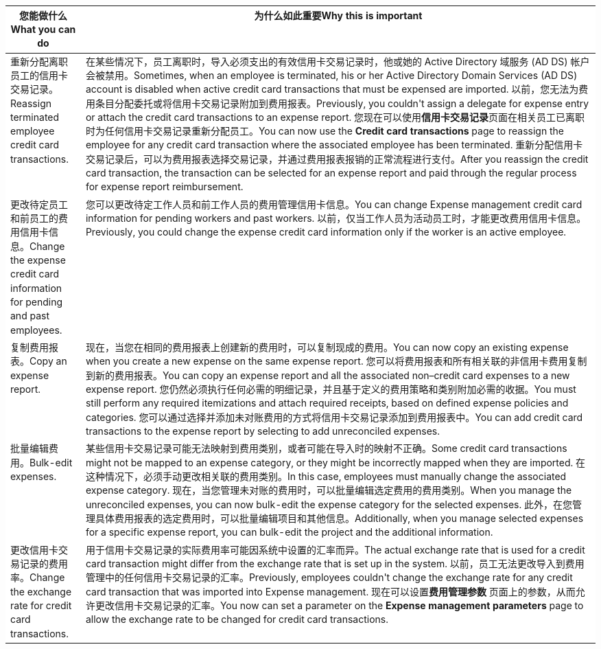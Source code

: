 | <span data-ttu-id="5b8d1-169">您能做什么</span><span class="sxs-lookup"><span data-stu-id="5b8d1-169">What you can do</span></span> | <span data-ttu-id="5b8d1-170">为什么如此重要</span><span class="sxs-lookup"><span data-stu-id="5b8d1-170">Why this is important</span></span> |
|-----------------|-----------------------|
| <span data-ttu-id="5b8d1-171">重新分配离职员工的信用卡交易记录。</span><span class="sxs-lookup"><span data-stu-id="5b8d1-171">Reassign terminated employee credit card transactions.</span></span> | <span data-ttu-id="5b8d1-172">在某些情况下，员工离职时，导入必须支出的有效信用卡交易记录时，他或她的 Active Directory 域服务 (AD DS) 帐户会被禁用。</span><span class="sxs-lookup"><span data-stu-id="5b8d1-172">Sometimes, when an employee is terminated, his or her Active Directory Domain Services (AD DS) account is disabled when active credit card transactions that must be expensed are imported.</span></span> <span data-ttu-id="5b8d1-173">以前，您无法为费用条目分配委托或将信用卡交易记录附加到费用报表。</span><span class="sxs-lookup"><span data-stu-id="5b8d1-173">Previously, you couldn't assign a delegate for expense entry or attach the credit card transactions to an expense report.</span></span> <span data-ttu-id="5b8d1-174">您现在可以使用**信用卡交易记录**页面在相关员工已离职时为任何信用卡交易记录重新分配员工。</span><span class="sxs-lookup"><span data-stu-id="5b8d1-174">You can now use the **Credit card transactions** page to reassign the employee for any credit card transaction where the associated employee has been terminated.</span></span> <span data-ttu-id="5b8d1-175">重新分配信用卡交易记录后，可以为费用报表选择交易记录，并通过费用报表报销的正常流程进行支付。</span><span class="sxs-lookup"><span data-stu-id="5b8d1-175">After you reassign the credit card transaction, the transaction can be selected for an expense report and paid through the regular process for expense report reimbursement.</span></span> |
| <span data-ttu-id="5b8d1-176">更改待定员工和前员工的费用信用卡信息。</span><span class="sxs-lookup"><span data-stu-id="5b8d1-176">Change the expense credit card information for pending and past employees.</span></span> | <span data-ttu-id="5b8d1-177">您可以更改待定工作人员和前工作人员的费用管理信用卡信息。</span><span class="sxs-lookup"><span data-stu-id="5b8d1-177">You can change Expense management credit card information for pending workers and past workers.</span></span> <span data-ttu-id="5b8d1-178">以前，仅当工作人员为活动员工时，才能更改费用信用卡信息。</span><span class="sxs-lookup"><span data-stu-id="5b8d1-178">Previously, you could change the expense credit card information only if the worker is an active employee.</span></span> |
| <span data-ttu-id="5b8d1-179">复制费用报表。</span><span class="sxs-lookup"><span data-stu-id="5b8d1-179">Copy an expense report.</span></span> | <span data-ttu-id="5b8d1-180">现在，当您在相同的费用报表上创建新的费用时，可以复制现成的费用。</span><span class="sxs-lookup"><span data-stu-id="5b8d1-180">You can now copy an existing expense when you create a new expense on the same expense report.</span></span> <span data-ttu-id="5b8d1-181">您可以将费用报表和所有相关联的非信用卡费用复制到新的费用报表。</span><span class="sxs-lookup"><span data-stu-id="5b8d1-181">You can copy an expense report and all the associated non–credit card expenses to a new expense report.</span></span> <span data-ttu-id="5b8d1-182">您仍然必须执行任何必需的明细记录，并且基于定义的费用策略和类别附加必需的收据。</span><span class="sxs-lookup"><span data-stu-id="5b8d1-182">You must still perform any required itemizations and attach required receipts, based on defined expense policies and categories.</span></span> <span data-ttu-id="5b8d1-183">您可以通过选择并添加未对账费用的方式将信用卡交易记录添加到费用报表中。</span><span class="sxs-lookup"><span data-stu-id="5b8d1-183">You can add credit card transactions to the expense report by selecting to add unreconciled expenses.</span></span> |
| <span data-ttu-id="5b8d1-184">批量编辑费用。</span><span class="sxs-lookup"><span data-stu-id="5b8d1-184">Bulk-edit expenses.</span></span> | <span data-ttu-id="5b8d1-185">某些信用卡交易记录可能无法映射到费用类别，或者可能在导入时的映射不正确。</span><span class="sxs-lookup"><span data-stu-id="5b8d1-185">Some credit card transactions might not be mapped to an expense category, or they might be incorrectly mapped when they are imported.</span></span> <span data-ttu-id="5b8d1-186">在这种情况下，必须手动更改相关联的费用类别。</span><span class="sxs-lookup"><span data-stu-id="5b8d1-186">In this case, employees must manually change the associated expense category.</span></span> <span data-ttu-id="5b8d1-187">现在，当您管理未对账的费用时，可以批量编辑选定费用的费用类别。</span><span class="sxs-lookup"><span data-stu-id="5b8d1-187">When you manage the unreconciled expenses, you can now bulk-edit the expense category for the selected expenses.</span></span> <span data-ttu-id="5b8d1-188">此外，在您管理具体费用报表的选定费用时，可以批量编辑项目和其他信息。</span><span class="sxs-lookup"><span data-stu-id="5b8d1-188">Additionally, when you manage selected expenses for a specific expense report, you can bulk-edit the project and the additional information.</span></span> |
| <span data-ttu-id="5b8d1-189">更改信用卡交易记录的费用率。</span><span class="sxs-lookup"><span data-stu-id="5b8d1-189">Change the exchange rate for credit card transactions.</span></span> | <span data-ttu-id="5b8d1-190">用于信用卡交易记录的实际费用率可能因系统中设置的汇率而异。</span><span class="sxs-lookup"><span data-stu-id="5b8d1-190">The actual exchange rate that is used for a credit card transaction might differ from the exchange rate that is set up in the system.</span></span> <span data-ttu-id="5b8d1-191">以前，员工无法更改导入到费用管理中的任何信用卡交易记录的汇率。</span><span class="sxs-lookup"><span data-stu-id="5b8d1-191">Previously, employees couldn't change the exchange rate for any credit card transaction that was imported into Expense management.</span></span> <span data-ttu-id="5b8d1-192">现在可以设置**费用管理参数** 页面上的参数，从而允许更改信用卡交易记录的汇率。</span><span class="sxs-lookup"><span data-stu-id="5b8d1-192">You now can set a parameter on the **Expense management parameters** page to allow the exchange rate to be changed for credit card transactions.</span></span> |